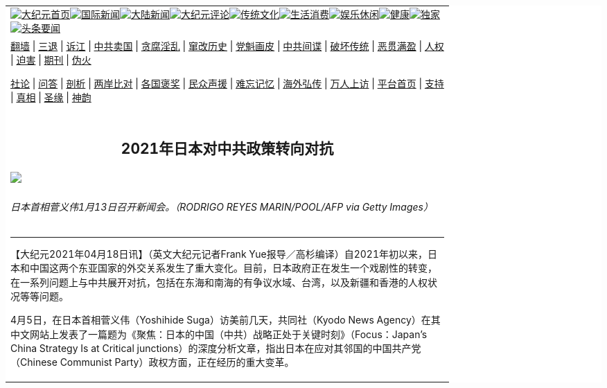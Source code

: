 <a name="1" id="1" target="_blank"></a><span id="1"></span>
<table align=center border="0"><tr><td colspan="2" VALIGN=TOP><a href="https://github.com/oybesd3593/djy/blob/master/gb/nf1351518.md#1"><img src="https://raw.githubusercontent.com/oybesd3593/www/master/t/djy/1.jpg" title="大纪元首页" alt="大纪元首页"></a><a href="https://github.com/oybesd3593/djy/blob/master/gb/n24hr.md#1"><img src="https://raw.githubusercontent.com/oybesd3593/www/master/t/djy/3.jpg" title="国际新闻" alt="国际新闻"></a><a href="https://github.com/oybesd3593/djy/blob/master/gb/nsc413.md#1"><img src="https://raw.githubusercontent.com/oybesd3593/www/master/t/djy/4.jpg" title="大陆新闻" alt="大陆新闻"></a><a href="https://github.com/oybesd3593/djy/blob/master/gb/news392.md#1"><img src="https://raw.githubusercontent.com/oybesd3593/www/master/t/djy/5.jpg" title="大纪元评论" alt="大纪元评论"></a><a href="https://github.com/oybesd3593/djy/blob/master/gb/news2007.md#1"><img src="https://raw.githubusercontent.com/oybesd3593/www/master/t/djy/6.jpg" title="传统文化" alt="传统文化"></a><a href="https://github.com/oybesd3593/djy/blob/master/gb/news2008.md#1"><img src="https://raw.githubusercontent.com/oybesd3593/www/master/t/djy/7.jpg" title="生活消费" alt="生活消费"></a><a href="https://github.com/oybesd3593/djy/blob/master/gb/ncyule.md#1"><img src="https://raw.githubusercontent.com/oybesd3593/www/master/t/djy/8.jpg" title="娱乐休闲" alt="娱乐休闲"></a><a href="https://github.com/oybesd3593/djy/blob/master/gb/nsc1002.md#1"><img src="https://raw.githubusercontent.com/oybesd3593/www/master/t/djy/9.jpg" title="健康" alt="健康"></a><a href="https://github.com/oybesd3593/djy/blob/master/gb/nf6092.md#1"><img src="https://raw.githubusercontent.com/oybesd3593/www/master/t/djy/10a.jpg" title="独家" alt="独家"></a><a href="https://github.com/oybesd3593/djy/blob/master/gb/nf4514.md#1"><img src="https://raw.githubusercontent.com/oybesd3593/www/master/t/djy/12a.jpg" title="头条要闻" alt="头条要闻"></a></td></tr>
<tr><td colspan="2" VALIGN=TOP><a target="_blank" href="https://github.com/oybesd3593/www/blob/master/README.md?zsrh#1">翻墙</a> | <a target="_blank" href="https://github.com/oybesd3593/djy/blob/master/gb/nf5657.md#1">三退</a> | <a target="_blank" href="https://github.com/oybesd3593/djy/blob/master/gb/nf6124.md#1">诉江</a> | <a target="_blank" href="https://github.com/oybesd3593/djy/blob/master/gb/nf1176117.md#1">中共卖国</a> | <a target="_blank" href="https://github.com/oybesd3593/djy/blob/master/gb/nf5773.md#1">贪腐淫乱</a> | <a target="_blank" href="https://github.com/oybesd3593/djy/blob/master/gb/nf1176115.md#1">窜改历史</a> | <a target="_blank" href="https://github.com/oybesd3593/djy/blob/master/gb/nf1176107.md#1">党魁画皮</a> | <a target="_blank" href="https://github.com/oybesd3593/djy/blob/master/gb/nf1320400.md#1">中共间谍</a> | <a target="_blank" href="https://github.com/oybesd3593/djy/blob/master/gb/nf1176114.md#1">破坏传统</a> | <a target="_blank" href="https://github.com/oybesd3593/ntdtv/blob/master/gb/prog447_1.md#1">恶贯满盈</a> | <a target="_blank" href="https://github.com/oybesd3593/djy/blob/master/gb/ncid278.md#1">人权</a> | <a target="_blank" href="https://github.com/oybesd3593/djy/blob/master/gb/nf1176111.md#1">迫害</a> | <a target="_blank" href="https://gitlab.com/szzdlab/mh-qikan/blob/master/README.md#1">期刊</a> | <a target="_blank" href="https://github.com/oybesd3593/djy/blob/master/gb/nf5562.md#1">伪火</a></p><p><a target="_blank" href="https://github.com/oybesd3593/djy/blob/master/gb/9p.md#1">社论</a> | <a target="_blank" href="https://github.com/oybesd3593/djy/blob/master/gb/nf4378.md#1">问答</a> | <a target="_blank" href="https://github.com/oybesd3593/djy/blob/master/gb/nf5792.md#1">剖析</a> | <a target="_blank" href="https://github.com/oybesd3593/djy/blob/master/gb/nf5735.md#1">两岸比对</a> | <a target="_blank" href="https://github.com/oybesd3593/djy/blob/master/gb/nf6119.md#1">各国褒奖</a> | <a target="_blank" href="https://github.com/oybesd3593/djy/blob/master/gb/nf6120.md#1">民众声援</a> | <a target="_blank" href="https://github.com/oybesd3593/djy/blob/master/gb/nf1188594.md#1">难忘记忆</a> | <a target="_blank" href="https://github.com/oybesd3593/djy/blob/master/gb/nf3180.md#1">海外弘传</a> | <a target="_blank" href="https://github.com/oybesd3593/djy/blob/master/gb/nf5410.md#1">万人上访</a> | <a target="_blank" href="https://github.com/oybesd3593/www/blob/master/README.md?zsrh#1">平台首页</a> | <a target="_blank" href="https://github.com/oybesd3593/djy/blob/master/gb/nf4386.md#1">支持</a> | <a target="_blank" href="https://github.com/oybesd3593/djy/blob/master/gb/nf4389.md#1">真相</a> | <a target="_blank" href="https://github.com/oybesd3593/djy/blob/master/gb/nf5790.md#1">圣缘</a> | <a target="_blank" href="https://github.com/oybesd3593/djy/blob/master/gb/nf4786.md#1">神韵</a></td></tr>
<tr><td VALIGN=TOP width="626"><h2 align=center>2021年日本对中共政策转向对抗</h2>
<img width="600" src="https://i.epochtimes.com/assets/uploads/2021/01/GettyImages-1230560029-600x400.jpg" />
<h6>日本首相菅义伟1月13日召开新闻会。（RODRIGO REYES MARIN/POOL/AFP via Getty Images）
</h6>
<hr>
	<p>【大纪元2021年04月18日讯】（英文大纪元记者Frank Yue报导／高杉编译）自2021年初以来，<ahref="https://github.com/oybesd3593/djy/blob/master/gb/tag/%E6%97%A5%E6%9C%AC.md#1">日本</a>和中国这两个东亚国家的外交关系发生了重大变化。目前，日本政府正在发生一个戏剧性的转变，在一系列问题上与<ahref="https://github.com/oybesd3593/djy/blob/master/gb/tag/%E4%B8%AD%E5%85%B1.md#1">中共</a>展开对抗，包括在<ahref="https://github.com/oybesd3593/djy/blob/master/gb/tag/%E4%B8%9C%E6%B5%B7.md#1">东海</a>和<ahref="https://github.com/oybesd3593/djy/blob/master/gb/tag/%E5%8D%97%E6%B5%B7.md#1">南海</a>的有争议水域、<ahref="https://github.com/oybesd3593/djy/blob/master/gb/tag/%E5%8F%B0%E6%B9%BE.md#1">台湾</a>，以及新疆和香港的人权状况等等问题。</p>
<p>4月5日，在<ahref="https://github.com/oybesd3593/djy/blob/master/gb/tag/%E6%97%A5%E6%9C%AC.md#1">日本</a>首相菅义伟（Yoshihide Suga）访美前几天，共同社（Kyodo News Agency）在其中文网站上发表了一篇题为《聚焦：日本的中国（<ahref="https://github.com/oybesd3593/djy/blob/master/gb/tag/%E4%B8%AD%E5%85%B1.md#1">中共</a>）战略正处于关键时刻》（Focus：Japan’s China Strategy Is at Critical junctions）的深度分析文章，指出日本在应对其邻国的中国共产党（Chinese Communist Party）政权方面，正在经历的重大变革。</p>